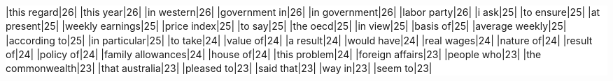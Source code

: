 |this regard|26|
|this year|26|
|in western|26|
|government in|26|
|in government|26|
|labor party|26|
|i ask|25|
|to ensure|25|
|at present|25|
|weekly earnings|25|
|price index|25|
|to say|25|
|the oecd|25|
|in view|25|
|basis of|25|
|average weekly|25|
|according to|25|
|in particular|25|
|to take|24|
|value of|24|
|a result|24|
|would have|24|
|real wages|24|
|nature of|24|
|result of|24|
|policy of|24|
|family allowances|24|
|house of|24|
|this problem|24|
|foreign affairs|23|
|people who|23|
|the commonwealth|23|
|that australia|23|
|pleased to|23|
|said that|23|
|way in|23|
|seem to|23|